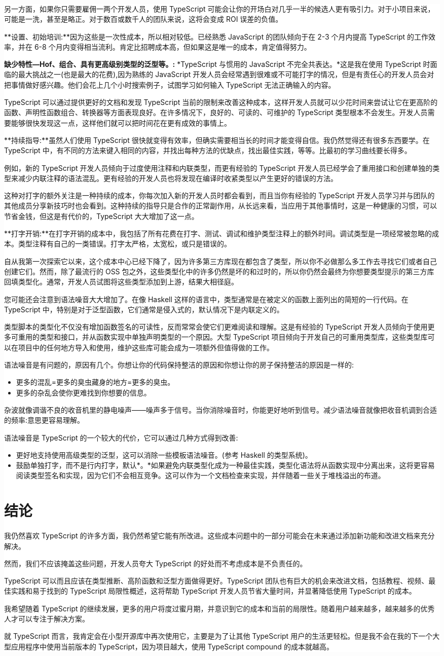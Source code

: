 另一方面，如果你只需要雇佣一两个开发人员，使用 TypeScript 可能会让你的开场白对几乎一半的候选人更有吸引力。对于小项目来说，可能是一洗，甚至是略正。对于数百或数千人的团队来说，这将会变成 ROI 误差的负值。

**设置、初始培训:**因为这些是一次性成本，所以相对较低。已经熟悉 JavaScript 的团队倾向于在 2-3 个月内提高 TypeScript 的工作效率，并在 6-8 个月内变得相当流利。肯定比招聘成本高，但如果这是唯一的成本，肯定值得努力。

**缺少特性—Hof、组合、具有更高级别类型的泛型等。:** *TypeScript 与惯用的 JavaScript 不完全共表达。*这是我在使用 TypeScript 时面临的最大挑战之一(也是最大的花费),因为熟练的 JavaScript 开发人员会经常遇到很难或不可能打字的情况，但是有责任心的开发人员会对把事情做好感兴趣。他们会花上几个小时搜索例子，试图学习如何输入 TypeScript 无法正确输入的内容。

TypeScript 可以通过提供更好的文档和发现 TypeScript 当前的限制来改善这种成本，这样开发人员就可以少花时间来尝试让它在更高阶的函数、声明性函数组合、转换器等方面表现良好。在许多情况下，良好的、可读的、可维护的 TypeScript 类型根本不会发生。开发人员需要能够很快发现这一点，这样他们就可以把时间花在更有成效的事情上。

**持续指导:**虽然人们使用 TypeScript 很快就变得有效率，但确实需要相当长的时间才能变得自信。我仍然觉得还有很多东西要学。在 TypeScript 中，有不同的方法来键入相同的内容，并找出每种方法的优缺点，找出最佳实践，等等。比最初的学习曲线要长得多。

例如，新的 TypeScript 开发人员倾向于过度使用注释和内联类型，而更有经验的 TypeScript 开发人员已经学会了重用接口和创建单独的类型来减少内联注释的语法混乱。更有经验的开发人员也将发现在编译时收紧类型以产生更好的错误的方法。

这种对打字的额外关注是一种持续的成本，你每次加入新的开发人员时都会看到，而且当你有经验的 TypeScript 开发人员学习并与团队的其他成员分享新技巧时也会看到。这种持续的指导只是合作的正常副作用，从长远来看，当应用于其他事情时，这是一种健康的习惯，可以节省金钱，但这是有代价的，TypeScript 大大增加了这一点。

**打字开销:**在打字开销的成本中，我包括了所有花费在打字、测试、调试和维护类型注释上的额外时间。调试类型是一项经常被忽略的成本。类型注释有自己的一类错误。打字太严格，太宽松，或只是错误的。

自从我第一次探索它以来，这个成本中心已经下降了，因为许多第三方库现在都包含了类型，所以你不必做那么多工作去寻找它们或者自己创建它们。然而，除了最流行的 OSS 包之外，这些类型化中的许多仍然是坏的和过时的，所以你仍然会最终为你想要类型提示的第三方库回填类型化。通常，开发人员试图将这些类型添加到上游，结果大相径庭。

您可能还会注意到语法噪音大大增加了。在像 Haskell 这样的语言中，类型通常是在被定义的函数上面列出的简短的一行代码。在 TypeScript 中，特别是对于泛型函数，它们通常是侵入式的，默认情况下是内联定义的。

类型脚本的类型化不仅没有增加函数签名的可读性，反而常常会使它们更难阅读和理解。这是有经验的 TypeScript 开发人员倾向于使用更多可重用的类型和接口，并从函数实现中单独声明类型的一个原因。大型 TypeScript 项目倾向于开发自己的可重用类型库，这些类型库可以在项目中的任何地方导入和使用，维护这些库可能会成为一项额外但值得做的工作。

语法噪音是有问题的，原因有几个。你想让你的代码保持整洁的原因和你想让你的房子保持整洁的原因是一样的:

*   更多的混乱=更多的臭虫藏身的地方=更多的臭虫。
*   更多的杂乱会使你更难找到你想要的信息。

杂波就像调谐不良的收音机里的静电噪声——噪声多于信号。当你消除噪音时，你能更好地听到信号。减少语法噪音就像把收音机调到合适的频率:意思更容易理解。

语法噪音是 TypeScript 的一个较大的代价，它可以通过几种方式得到改善:

*   更好地支持使用高级类型的泛型，这可以消除一些模板语法噪音。(参考 Haskell 的类型系统)。
*   鼓励单独打字，而不是行内打字，默认*。*如果避免内联类型化成为一种最佳实践，类型化语法将从函数实现中分离出来，这将更容易阅读类型签名和实现，因为它们不会相互竞争。这可以作为一个文档检查来实现，并伴随着一些关于堆栈溢出的布道。

# 结论

我仍然喜欢 TypeScript 的许多方面，我仍然希望它能有所改进。这些成本问题中的一部分可能会在未来通过添加新功能和改进文档来充分解决。

然而，我们不应该掩盖这些问题，开发人员夸大 TypeScript 的好处而不考虑成本是不负责任的。

TypeScript 可以而且应该在类型推断、高阶函数和泛型方面做得更好。TypeScript 团队也有巨大的机会来改进文档，包括教程、视频、最佳实践和易于找到的 TypeScript 局限性概述，这将帮助 TypeScript 开发人员节省大量时间，并显著降低使用 TypeScript 的成本。

我希望随着 TypeScript 的继续发展，更多的用户将度过蜜月期，并意识到它的成本和当前的局限性。随着用户越来越多，越来越多的优秀人才可以专注于解决方案。

就 TypeScript 而言，我肯定会在小型开源库中再次使用它，主要是为了让其他 TypeScript 用户的生活更轻松。但是我不会在我的下一个大型应用程序中使用当前版本的 TypeScript，因为项目越大，使用 TypeScript compound 的成本就越高。
